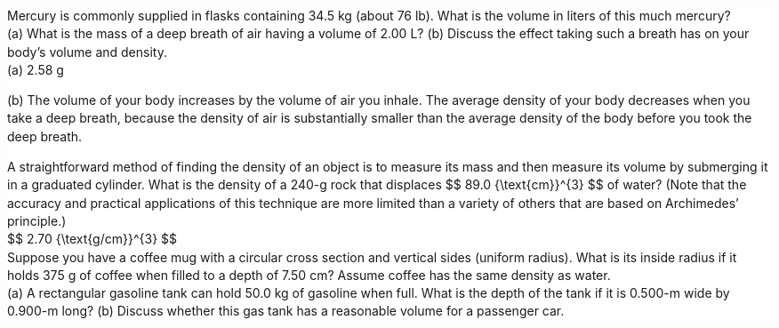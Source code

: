 </div>
</div>

<div class="exercise" data-element-type="problems-exercises">
<div class="problem" markdown="1">
Mercury is commonly supplied in flasks containing 34.5 kg (about 76 lb). What is the volume in liters of this much mercury?

</div>
</div>

<div class="exercise" data-element-type="problems-exercises">
<div class="problem" markdown="1">
(a) What is the mass of a deep breath of air having a volume of 2.00 L? (b) Discuss the effect taking such a breath has on your body’s volume and density.

</div>
<div class="solution" markdown="1">
(a) 2.58 g

(b) The volume of your body increases by the volume of air you inhale. The
average density of your body decreases when you take a deep breath, because the
density of air is substantially smaller than the average density of the body
before you took the deep breath.

</div>
</div>

<div class="exercise" data-element-type="problems-exercises">
<div class="problem" markdown="1">
A straightforward method of finding the density of an object is to measure its mass and then measure its volume by submerging it in a graduated cylinder. What is the density of a 240-g rock that displaces  $$ 89.0 {\text{cm}}^{3} $$
 of water? (Note that the accuracy and practical applications of this technique are more limited than a variety of others that are based on Archimedes’ principle.)

</div>
<div class="solution" markdown="1">
 $$ 2.70 {\text{g/cm}}^{3} $$
</div>
</div>

<div class="exercise" data-element-type="problems-exercises">
<div class="problem" markdown="1">
Suppose you have a coffee mug with a circular cross section and vertical sides (uniform radius). What is its inside radius if it holds 375 g of coffee when filled to a depth of 7.50 cm? Assume coffee has the same density as water.

</div>
</div>

<div class="exercise" data-element-type="problems-exercises">
<div class="problem" markdown="1">
(a) A rectangular gasoline tank can hold 50.0 kg of gasoline when full. What is the depth of the tank if it is 0.500-m wide by 0.900-m long? (b) Discuss whether this gas tank has a reasonable volume for a passenger car.
